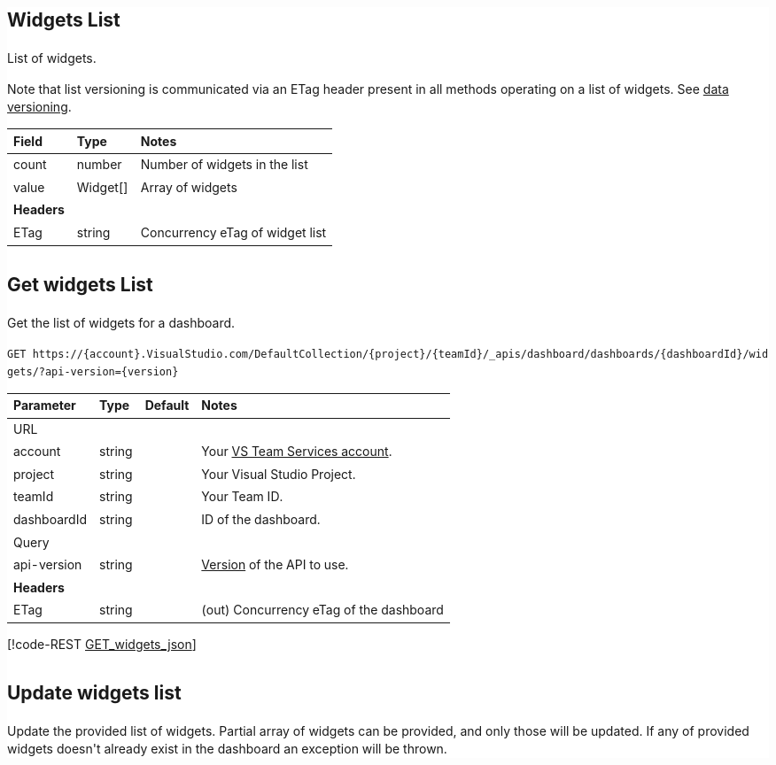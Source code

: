 
## Widgets List
<a id="WidgetsDefinition"></a>
List of widgets.

Note that list versioning is communicated via an ETag header present in all methods operating on a list of widgets. See [data versioning](./overview.md#dataversioning).

| Field                       | Type                | Notes
| :-----------                | :--------           | :--------
| count                       | number              | Number of widgets in the list
| value                       | Widget[]            | Array of widgets
| **Headers**
| ETag                        | string              | Concurrency eTag of widget list

## Get widgets List
<a id="GetWidgets"></a>
Get the list of widgets for a dashboard.

```no-highlight
GET https://{account}.VisualStudio.com/DefaultCollection/{project}/{teamId}/_apis/dashboard/dashboards/{dashboardId}/widgets/?api-version={version}
```

| Parameter    | Type       | Default    | Notes
| :----------- | :--------- | :--------- | :--------------------------------------
| URL
| account      | string     |            | Your [VS Team Services account](../../get-started/rest/basics.md).
| project      | string     |            | Your Visual Studio Project.
| teamId       | string     |            | Your Team ID.
| dashboardId  | string     |            | ID of the dashboard.
| Query
| api-version  | string     |            | [Version](../../concepts/rest-api-versioning.md) of the API to use.
| **Headers**
| ETag         | string     |            | (out) Concurrency eTag of the dashboard

[!code-REST [GET_widgets_json](./_data/GET_widgets.json)]

## Update widgets list
<a id="UpdateWidgets"></a>
Update the provided list of widgets. Partial array of widgets can be provided, and only those will be updated.
If any of provided widgets doesn't already exist in the dashboard an exception will be thrown.
